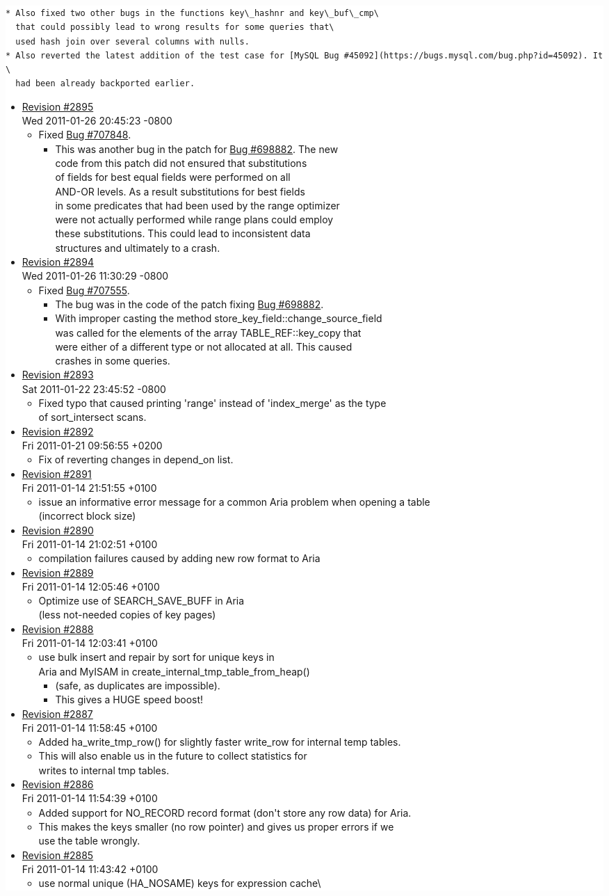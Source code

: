     * Also fixed two other bugs in the functions key\_hashnr and key\_buf\_cmp\
      that could possibly lead to wrong results for some queries that\
      used hash join over several columns with nulls.
    * Also reverted the latest addition of the test case for [MySQL Bug #45092](https://bugs.mysql.com/bug.php?id=45092). It\
      had been already backported earlier.
* [Revision #2895](https://bazaar.launchpad.net/~maria-captains/maria/5.3/revision/2895)\
  Wed 2011-01-26 20:45:23 -0800
  * Fixed [Bug #707848](https://bugs.launchpad.net/bugs/707848).
    * This was another bug in the patch for [Bug #698882](https://bugs.launchpad.net/bugs/698882). The new\
      code from this patch did not ensured that substitutions\
      of fields for best equal fields were performed on all\
      AND-OR levels. As a result substitutions for best fields\
      in some predicates that had been used by the range optimizer\
      were not actually performed while range plans could employ\
      these substitutions. This could lead to inconsistent data\
      structures and ultimately to a crash.
* [Revision #2894](https://bazaar.launchpad.net/~maria-captains/maria/5.3/revision/2894)\
  Wed 2011-01-26 11:30:29 -0800
  * Fixed [Bug #707555](https://bugs.launchpad.net/bugs/707555).
    * The bug was in the code of the patch fixing [Bug #698882](https://bugs.launchpad.net/bugs/698882).
    * With improper casting the method store\_key\_field::change\_source\_field\
      was called for the elements of the array TABLE\_REF::key\_copy that\
      were either of a different type or not allocated at all. This caused\
      crashes in some queries.
* [Revision #2893](https://bazaar.launchpad.net/~maria-captains/maria/5.3/revision/2893)\
  Sat 2011-01-22 23:45:52 -0800
  * Fixed typo that caused printing 'range' instead of 'index\_merge' as the type\
    of sort\_intersect scans.
* [Revision #2892](https://bazaar.launchpad.net/~maria-captains/maria/5.3/revision/2892)\
  Fri 2011-01-21 09:56:55 +0200
  * Fix of reverting changes in depend\_on list.
* [Revision #2891](https://bazaar.launchpad.net/~maria-captains/maria/5.3/revision/2891)\
  Fri 2011-01-14 21:51:55 +0100
  * issue an informative error message for a common Aria problem when opening a table\
    (incorrect block size)
* [Revision #2890](https://bazaar.launchpad.net/~maria-captains/maria/5.3/revision/2890)\
  Fri 2011-01-14 21:02:51 +0100
  * compilation failures caused by adding new row format to Aria
* [Revision #2889](https://bazaar.launchpad.net/~maria-captains/maria/5.3/revision/2889)\
  Fri 2011-01-14 12:05:46 +0100
  * Optimize use of SEARCH\_SAVE\_BUFF in Aria\
    (less not-needed copies of key pages)
* [Revision #2888](https://bazaar.launchpad.net/~maria-captains/maria/5.3/revision/2888)\
  Fri 2011-01-14 12:03:41 +0100
  * use bulk insert and repair by sort for unique keys in\
    Aria and MyISAM in create\_internal\_tmp\_table\_from\_heap()
    * (safe, as duplicates are impossible).
    * This gives a HUGE speed boost!
* [Revision #2887](https://bazaar.launchpad.net/~maria-captains/maria/5.3/revision/2887)\
  Fri 2011-01-14 11:58:45 +0100
  * Added ha\_write\_tmp\_row() for slightly faster write\_row for internal temp tables.
  * This will also enable us in the future to collect statistics for\
    writes to internal tmp tables.
* [Revision #2886](https://bazaar.launchpad.net/~maria-captains/maria/5.3/revision/2886)\
  Fri 2011-01-14 11:54:39 +0100
  * Added support for NO\_RECORD record format (don't store any row data) for Aria.
  * This makes the keys smaller (no row pointer) and gives us proper errors if we\
    use the table wrongly.
* [Revision #2885](https://bazaar.launchpad.net/~maria-captains/maria/5.3/revision/2885)\
  Fri 2011-01-14 11:43:42 +0100
  * use normal unique (HA\_NOSAME) keys for expression cache\